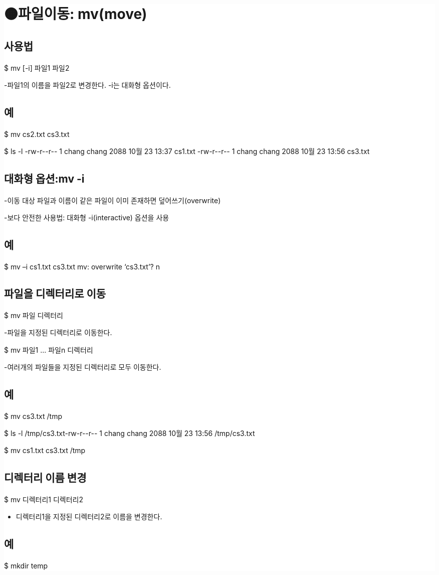 # 🟠파일이동: mv(move)

## 사용법

$ mv [-i] 파일1 파일2

-파일1의 이름을 파일2로 변경한다. -i는 대화형 옵션이다.

## 예
$ mv cs2.txt cs3.txt

$ ls -l
-rw-r--r-- 1 chang chang 2088 10월 23 13:37 cs1.txt
-rw-r--r-- 1 chang chang 2088 10월 23 13:56 cs3.txt

## 대화형 옵션:mv -i

-이동 대상 파일과 이름이 같은 파일이 이미 존재하면 덮어쓰기(overwrite)

-보다 안전한 사용법: 대화형 -i(interactive) 옵션을 사용

## 예
$ mv –i cs1.txt cs3.txt 
mv: overwrite ‘cs3.txt’? n

## 파일을 디렉터리로 이동

$ mv 파일 디렉터리

-파일을 지정된 디렉터리로 이동한다.

 $ mv 파일1 ... 파일n 디렉터리
 
-여러개의 파일들을 지정된 디렉터리로 모두 이동한다.

## 예
$ mv cs3.txt /tmp

$ ls -l /tmp/cs3.txt-rw-r--r-- 1 chang chang 2088 10월 23 13:56 /tmp/cs3.txt

$ mv cs1.txt cs3.txt /tmp

## 디렉터리 이름 변경

$ mv 디렉터리1 디렉터리2

- 디렉터리1을 지정된 디렉터리2로 이름을 변경한다.

## 예

$ mkdir temp
